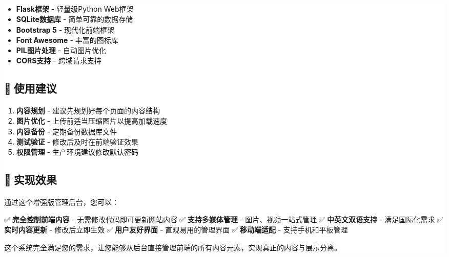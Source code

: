 - **Flask框架** - 轻量级Python Web框架
- **SQLite数据库** - 简单可靠的数据存储
- **Bootstrap 5** - 现代化前端框架
- **Font Awesome** - 丰富的图标库
- **PIL图片处理** - 自动图片优化
- **CORS支持** - 跨域请求支持

## 📝 使用建议

1. **内容规划** - 建议先规划好每个页面的内容结构
2. **图片优化** - 上传前适当压缩图片以提高加载速度
3. **内容备份** - 定期备份数据库文件
4. **测试验证** - 修改后及时在前端验证效果
5. **权限管理** - 生产环境建议修改默认密码

## 🎯 实现效果

通过这个增强版管理后台，您可以：

✅ **完全控制前端内容** - 无需修改代码即可更新网站内容
✅ **支持多媒体管理** - 图片、视频一站式管理
✅ **中英文双语支持** - 满足国际化需求
✅ **实时内容更新** - 修改后立即生效
✅ **用户友好界面** - 直观易用的管理界面
✅ **移动端适配** - 支持手机和平板管理

这个系统完全满足您的需求，让您能够从后台直接管理前端的所有内容元素，实现真正的内容与展示分离。